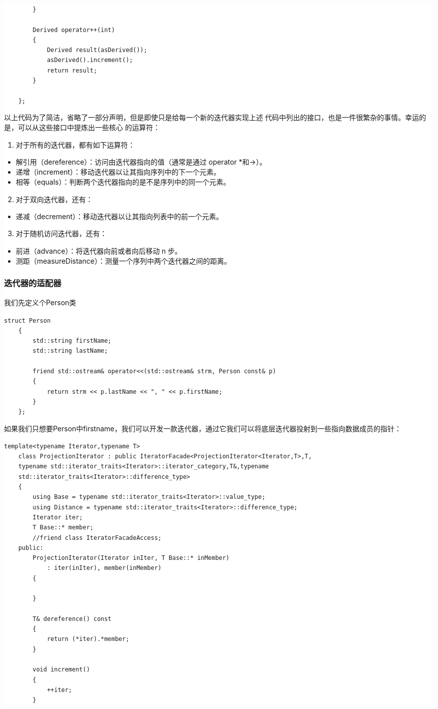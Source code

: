```
		}

		Derived operator++(int) 
		{ 
			Derived result(asDerived()); 
			asDerived().increment(); 
			return result; 
		}
		
	};
```
以上代码为了简洁，省略了一部分声明，但是即使只是给每一个新的迭代器实现上述 代码中列出的接口，也是一件很繁杂的事情。幸运的是，可以从这些接口中提炼出一些核心 的运算符：
1. 对于所有的迭代器，都有如下运算符： 
* 解引用（dereference）：访问由迭代器指向的值（通常是通过 operator *和->）。 
* 递增（increment）：移动迭代器以让其指向序列中的下一个元素。 
* 相等（equals）：判断两个迭代器指向的是不是序列中的同一个元素。 
2. 对于双向迭代器，还有： 
* 递减（decrement）：移动迭代器以让其指向列表中的前一个元素。 
3. 对于随机访问迭代器，还有： 
* 前进（advance）：将迭代器向前或者向后移动 n 步。 
* 测距（measureDistance）：测量一个序列中两个迭代器之间的距离。
### 迭代器的适配器
我们先定义个Person类
```
struct Person
	{
		std::string firstName;
		std::string lastName;

		friend std::ostream& operator<<(std::ostream& strm, Person const& p)
		{
			return strm << p.lastName << ", " << p.firstName;
		}
	};
```
如果我们只想要Person中firstname，我们可以开发一款迭代器，通过它我们可以将底层迭代器投射到一些指向数据成员的指针：
```
template<typename Iterator,typename T>
	class ProjectionIterator : public IteratorFacade<ProjectionIterator<Iterator,T>,T,
	typename std::iterator_traits<Iterator>::iterator_category,T&,typename
	std::iterator_traits<Iterator>::difference_type>
	{
		using Base = typename std::iterator_traits<Iterator>::value_type;
		using Distance = typename std::iterator_traits<Iterator>::difference_type;
		Iterator iter;
		T Base::* member;
		//friend class IteratorFacadeAccess;
	public:
		ProjectionIterator(Iterator inIter, T Base::* inMember)
			: iter(inIter), member(inMember)
		{

		}

		T& dereference() const
		{
			return (*iter).*member;
		}

		void increment()
		{
			++iter;
		}
```